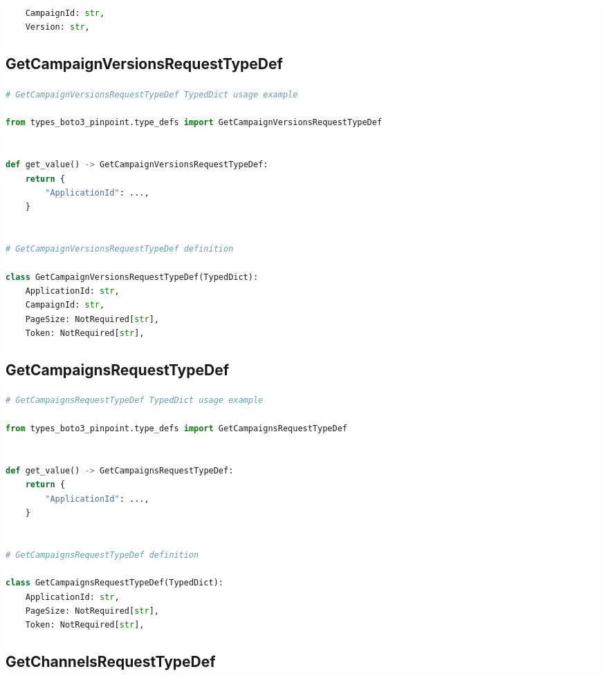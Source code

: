 ```python
    CampaignId: str,
    Version: str,
```


## GetCampaignVersionsRequestTypeDef

```python
# GetCampaignVersionsRequestTypeDef TypedDict usage example

from types_boto3_pinpoint.type_defs import GetCampaignVersionsRequestTypeDef


def get_value() -> GetCampaignVersionsRequestTypeDef:
    return {
        "ApplicationId": ...,
    }


# GetCampaignVersionsRequestTypeDef definition

class GetCampaignVersionsRequestTypeDef(TypedDict):
    ApplicationId: str,
    CampaignId: str,
    PageSize: NotRequired[str],
    Token: NotRequired[str],
```


## GetCampaignsRequestTypeDef

```python
# GetCampaignsRequestTypeDef TypedDict usage example

from types_boto3_pinpoint.type_defs import GetCampaignsRequestTypeDef


def get_value() -> GetCampaignsRequestTypeDef:
    return {
        "ApplicationId": ...,
    }


# GetCampaignsRequestTypeDef definition

class GetCampaignsRequestTypeDef(TypedDict):
    ApplicationId: str,
    PageSize: NotRequired[str],
    Token: NotRequired[str],
```


## GetChannelsRequestTypeDef
